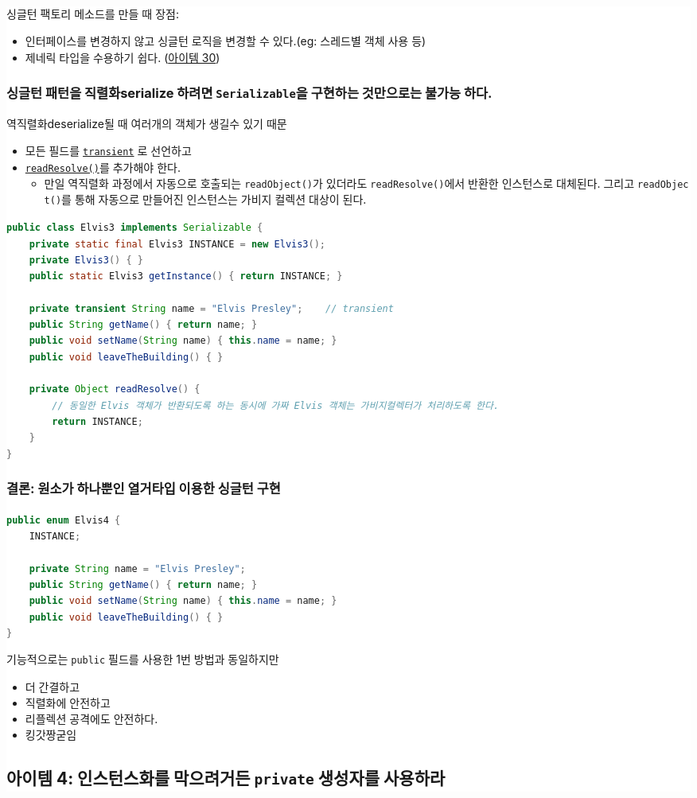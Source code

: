 싱글턴 팩토리 메소드를 만들 때 장점:
* 인터페이스를 변경하지 않고 싱글턴 로직을 변경할 수 있다.(eg: 스레드별 객체 사용 등)
* 제네릭 타입을 수용하기 쉽다. ([아이템 30](chapter05.md#아이템-30-이왕이면-제네릭-메서드로-만들라))

### 싱글턴 패턴을 직렬화serialize 하려면 `Serializable`을 구현하는 것만으로는 불가능 하다.

역직렬화deserialize될 때 여러개의 객체가 생길수 있기 때문

* 모든 필드를 [`transient`](https://nesoy.github.io/blog/Java-transient) 로 선언하고
* [`readResolve()`](https://madplay.github.io/post/what-is-readresolve-method-and-writereplace-method)를 추가해야 한다.
    * 만일 역직렬화 과정에서 자동으로 호출되는 `readObject()`가 있더라도 `readResolve()`에서 반환한 인스턴스로 대체된다. 그리고 `readObject()`를 통해 자동으로 만들어진 인스턴스는 가비지 컬렉션 대상이 된다.

```java
public class Elvis3 implements Serializable {
    private static final Elvis3 INSTANCE = new Elvis3();
    private Elvis3() { }
    public static Elvis3 getInstance() { return INSTANCE; }
    
    private transient String name = "Elvis Presley";    // transient
    public String getName() { return name; }
    public void setName(String name) { this.name = name; }
    public void leaveTheBuilding() { }

    private Object readResolve() {
        // 동일한 Elvis 객체가 반환되도록 하는 동시에 가짜 Elvis 객체는 가비지컬렉터가 처리하도록 한다.
        return INSTANCE;
    }
}

```

### 결론: 원소가 하나뿐인 열거타입 이용한 싱글턴 구현

```java
public enum Elvis4 {
    INSTANCE;

    private String name = "Elvis Presley";
    public String getName() { return name; }
    public void setName(String name) { this.name = name; }
    public void leaveTheBuilding() { }
}
```

기능적으로는 `public` 필드를 사용한 1번 방법과 동일하지만
* 더 간결하고
* 직렬화에 안전하고
* 리플렉션 공격에도 안전하다.
* 킹갓짱굳임

## 아이템 4: 인스턴스화를 막으려거든 `private` 생성자를 사용하라
